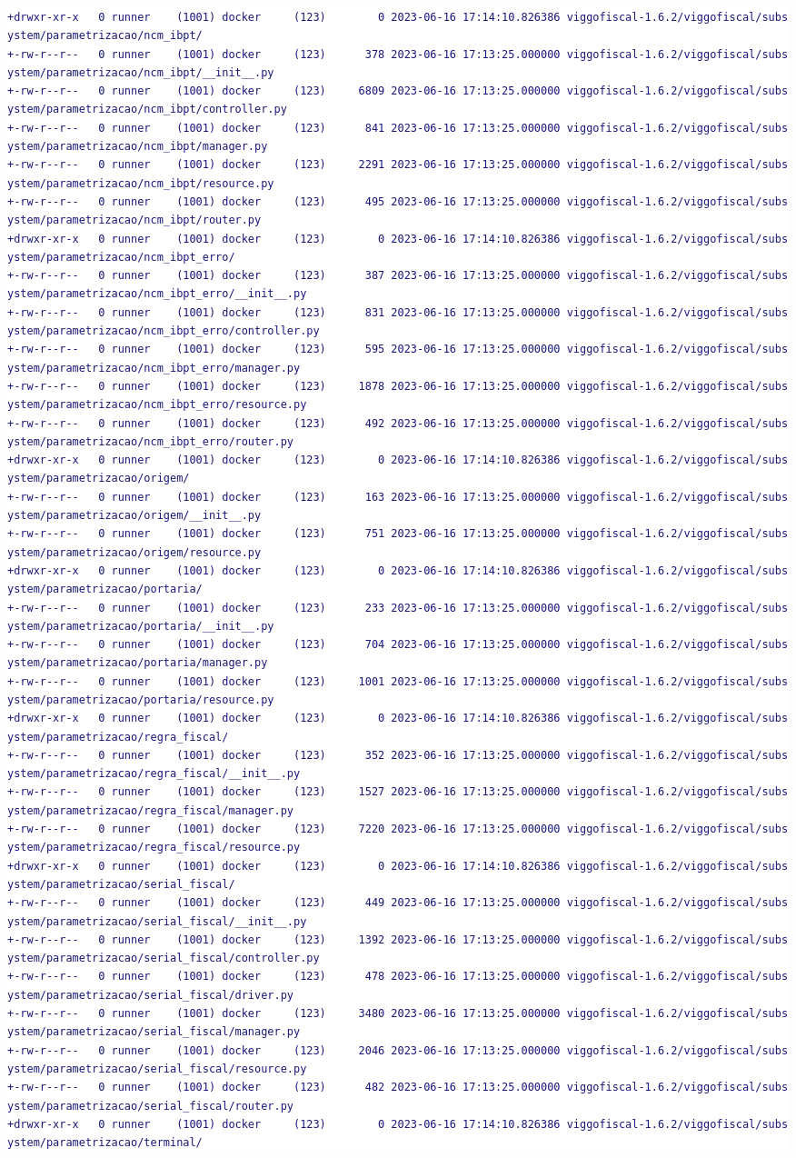 ```diff
+drwxr-xr-x   0 runner    (1001) docker     (123)        0 2023-06-16 17:14:10.826386 viggofiscal-1.6.2/viggofiscal/subsystem/parametrizacao/ncm_ibpt/
+-rw-r--r--   0 runner    (1001) docker     (123)      378 2023-06-16 17:13:25.000000 viggofiscal-1.6.2/viggofiscal/subsystem/parametrizacao/ncm_ibpt/__init__.py
+-rw-r--r--   0 runner    (1001) docker     (123)     6809 2023-06-16 17:13:25.000000 viggofiscal-1.6.2/viggofiscal/subsystem/parametrizacao/ncm_ibpt/controller.py
+-rw-r--r--   0 runner    (1001) docker     (123)      841 2023-06-16 17:13:25.000000 viggofiscal-1.6.2/viggofiscal/subsystem/parametrizacao/ncm_ibpt/manager.py
+-rw-r--r--   0 runner    (1001) docker     (123)     2291 2023-06-16 17:13:25.000000 viggofiscal-1.6.2/viggofiscal/subsystem/parametrizacao/ncm_ibpt/resource.py
+-rw-r--r--   0 runner    (1001) docker     (123)      495 2023-06-16 17:13:25.000000 viggofiscal-1.6.2/viggofiscal/subsystem/parametrizacao/ncm_ibpt/router.py
+drwxr-xr-x   0 runner    (1001) docker     (123)        0 2023-06-16 17:14:10.826386 viggofiscal-1.6.2/viggofiscal/subsystem/parametrizacao/ncm_ibpt_erro/
+-rw-r--r--   0 runner    (1001) docker     (123)      387 2023-06-16 17:13:25.000000 viggofiscal-1.6.2/viggofiscal/subsystem/parametrizacao/ncm_ibpt_erro/__init__.py
+-rw-r--r--   0 runner    (1001) docker     (123)      831 2023-06-16 17:13:25.000000 viggofiscal-1.6.2/viggofiscal/subsystem/parametrizacao/ncm_ibpt_erro/controller.py
+-rw-r--r--   0 runner    (1001) docker     (123)      595 2023-06-16 17:13:25.000000 viggofiscal-1.6.2/viggofiscal/subsystem/parametrizacao/ncm_ibpt_erro/manager.py
+-rw-r--r--   0 runner    (1001) docker     (123)     1878 2023-06-16 17:13:25.000000 viggofiscal-1.6.2/viggofiscal/subsystem/parametrizacao/ncm_ibpt_erro/resource.py
+-rw-r--r--   0 runner    (1001) docker     (123)      492 2023-06-16 17:13:25.000000 viggofiscal-1.6.2/viggofiscal/subsystem/parametrizacao/ncm_ibpt_erro/router.py
+drwxr-xr-x   0 runner    (1001) docker     (123)        0 2023-06-16 17:14:10.826386 viggofiscal-1.6.2/viggofiscal/subsystem/parametrizacao/origem/
+-rw-r--r--   0 runner    (1001) docker     (123)      163 2023-06-16 17:13:25.000000 viggofiscal-1.6.2/viggofiscal/subsystem/parametrizacao/origem/__init__.py
+-rw-r--r--   0 runner    (1001) docker     (123)      751 2023-06-16 17:13:25.000000 viggofiscal-1.6.2/viggofiscal/subsystem/parametrizacao/origem/resource.py
+drwxr-xr-x   0 runner    (1001) docker     (123)        0 2023-06-16 17:14:10.826386 viggofiscal-1.6.2/viggofiscal/subsystem/parametrizacao/portaria/
+-rw-r--r--   0 runner    (1001) docker     (123)      233 2023-06-16 17:13:25.000000 viggofiscal-1.6.2/viggofiscal/subsystem/parametrizacao/portaria/__init__.py
+-rw-r--r--   0 runner    (1001) docker     (123)      704 2023-06-16 17:13:25.000000 viggofiscal-1.6.2/viggofiscal/subsystem/parametrizacao/portaria/manager.py
+-rw-r--r--   0 runner    (1001) docker     (123)     1001 2023-06-16 17:13:25.000000 viggofiscal-1.6.2/viggofiscal/subsystem/parametrizacao/portaria/resource.py
+drwxr-xr-x   0 runner    (1001) docker     (123)        0 2023-06-16 17:14:10.826386 viggofiscal-1.6.2/viggofiscal/subsystem/parametrizacao/regra_fiscal/
+-rw-r--r--   0 runner    (1001) docker     (123)      352 2023-06-16 17:13:25.000000 viggofiscal-1.6.2/viggofiscal/subsystem/parametrizacao/regra_fiscal/__init__.py
+-rw-r--r--   0 runner    (1001) docker     (123)     1527 2023-06-16 17:13:25.000000 viggofiscal-1.6.2/viggofiscal/subsystem/parametrizacao/regra_fiscal/manager.py
+-rw-r--r--   0 runner    (1001) docker     (123)     7220 2023-06-16 17:13:25.000000 viggofiscal-1.6.2/viggofiscal/subsystem/parametrizacao/regra_fiscal/resource.py
+drwxr-xr-x   0 runner    (1001) docker     (123)        0 2023-06-16 17:14:10.826386 viggofiscal-1.6.2/viggofiscal/subsystem/parametrizacao/serial_fiscal/
+-rw-r--r--   0 runner    (1001) docker     (123)      449 2023-06-16 17:13:25.000000 viggofiscal-1.6.2/viggofiscal/subsystem/parametrizacao/serial_fiscal/__init__.py
+-rw-r--r--   0 runner    (1001) docker     (123)     1392 2023-06-16 17:13:25.000000 viggofiscal-1.6.2/viggofiscal/subsystem/parametrizacao/serial_fiscal/controller.py
+-rw-r--r--   0 runner    (1001) docker     (123)      478 2023-06-16 17:13:25.000000 viggofiscal-1.6.2/viggofiscal/subsystem/parametrizacao/serial_fiscal/driver.py
+-rw-r--r--   0 runner    (1001) docker     (123)     3480 2023-06-16 17:13:25.000000 viggofiscal-1.6.2/viggofiscal/subsystem/parametrizacao/serial_fiscal/manager.py
+-rw-r--r--   0 runner    (1001) docker     (123)     2046 2023-06-16 17:13:25.000000 viggofiscal-1.6.2/viggofiscal/subsystem/parametrizacao/serial_fiscal/resource.py
+-rw-r--r--   0 runner    (1001) docker     (123)      482 2023-06-16 17:13:25.000000 viggofiscal-1.6.2/viggofiscal/subsystem/parametrizacao/serial_fiscal/router.py
+drwxr-xr-x   0 runner    (1001) docker     (123)        0 2023-06-16 17:14:10.826386 viggofiscal-1.6.2/viggofiscal/subsystem/parametrizacao/terminal/
```